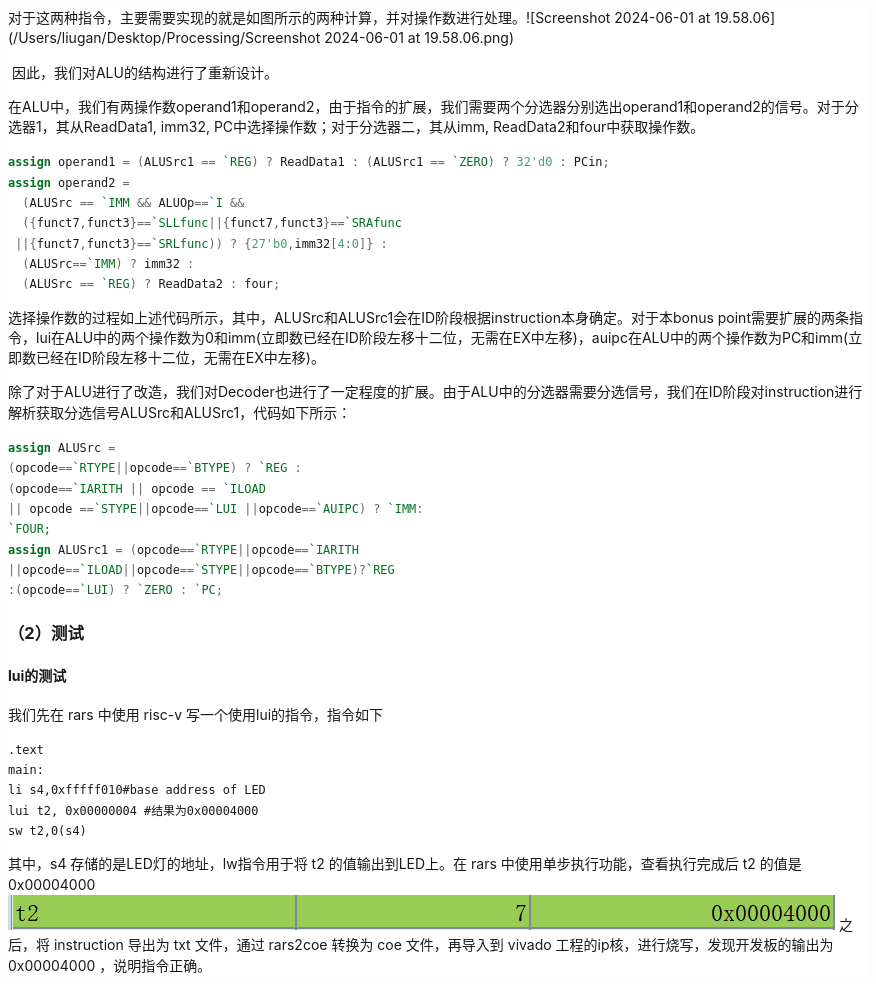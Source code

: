 

​		对于这两种指令，主要需要实现的就是如图所示的两种计算，并对操作数进行处理。![Screenshot 2024-06-01 at 19.58.06](/Users/liugan/Desktop/Processing/Screenshot 2024-06-01 at 19.58.06.png)

​		因此，我们对ALU的结构进行了重新设计。

​		在ALU中，我们有两操作数operand1和operand2，由于指令的扩展，我们需要两个分选器分别选出operand1和operand2的信号。对于分选器1，其从ReadData1, imm32, PC中选择操作数；对于分选器二，其从imm, ReadData2和four中获取操作数。

```verilog
assign operand1 = (ALUSrc1 == `REG) ? ReadData1 : (ALUSrc1 == `ZERO) ? 32'd0 : PCin;
assign operand2 = 
  (ALUSrc == `IMM && ALUOp==`I && 
  ({funct7,funct3}==`SLLfunc||{funct7,funct3}==`SRAfunc
 ||{funct7,funct3}==`SRLfunc)) ? {27'b0,imm32[4:0]} :
  (ALUSrc==`IMM) ? imm32 : 
  (ALUSrc == `REG) ? ReadData2 : four;
```

​		选择操作数的过程如上述代码所示，其中，ALUSrc和ALUSrc1会在ID阶段根据instruction本身确定。对于本bonus point需要扩展的两条指令，lui在ALU中的两个操作数为0和imm(立即数已经在ID阶段左移十二位，无需在EX中左移)，auipc在ALU中的两个操作数为PC和imm(立即数已经在ID阶段左移十二位，无需在EX中左移)。

​		除了对于ALU进行了改造，我们对Decoder也进行了一定程度的扩展。由于ALU中的分选器需要分选信号，我们在ID阶段对instruction进行解析获取分选信号ALUSrc和ALUSrc1，代码如下所示：

```verilog
assign ALUSrc = 
(opcode==`RTYPE||opcode==`BTYPE) ? `REG : 
(opcode==`IARITH || opcode == `ILOAD 
|| opcode ==`STYPE||opcode==`LUI ||opcode==`AUIPC) ? `IMM:
`FOUR;
assign ALUSrc1 = (opcode==`RTYPE||opcode==`IARITH
||opcode==`ILOAD||opcode==`STYPE||opcode==`BTYPE)?`REG
:(opcode==`LUI) ? `ZERO : `PC;
```



### （2）测试

#### lui的测试
我们先在 rars 中使用 risc-v 写一个使用lui的指令，指令如下
```
.text
main:
li s4,0xfffff010#base address of LED 
lui t2, 0x00000004 #结果为0x00004000
sw t2,0(s4)
```
其中，s4 存储的是LED灯的地址，lw指令用于将 t2 的值输出到LED上。在 rars 中使用单步执行功能，查看执行完成后 t2 的值是 0x00004000
![alt text](image-2.png)
之后，将 instruction 导出为 txt 文件，通过 rars2coe 转换为 coe 文件，再导入到 vivado 工程的ip核，进行烧写，发现开发板的输出为 0x00004000 ，说明指令正确。
